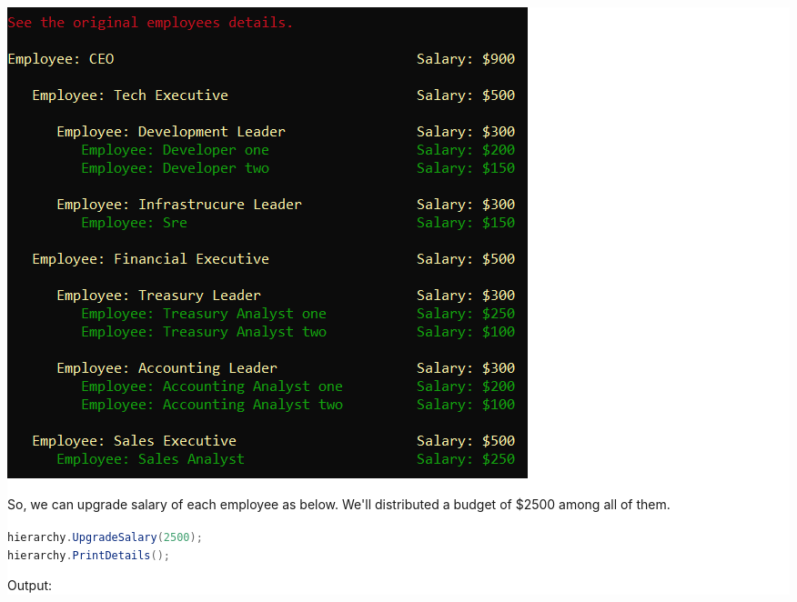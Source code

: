 ![Company Example Hierarchy Output 1](Images/CompanyExampleHierarchyOutput1.png)

So, we can upgrade salary of each employee as below. We'll distributed a budget of $2500 among all of them.

```csharp
hierarchy.UpgradeSalary(2500);
hierarchy.PrintDetails();
```

Output:
